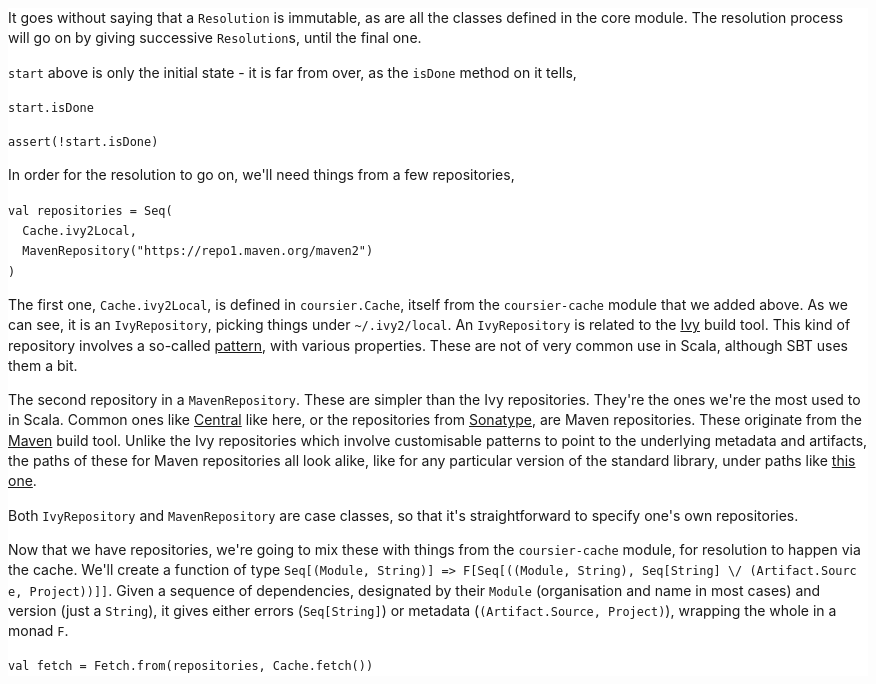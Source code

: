 It goes without saying that a `Resolution` is immutable, as are all the classes defined in the core module.
The resolution process will go on by giving successive `Resolution`s, until the final one.

`start` above is only the initial state - it is far from over, as the `isDone` method on it tells,
```tut
start.isDone
```

```tut:invisible
assert(!start.isDone)
```

In order for the resolution to go on, we'll need things from a few repositories,
```tut
val repositories = Seq(
  Cache.ivy2Local,
  MavenRepository("https://repo1.maven.org/maven2")
)
```
The first one, `Cache.ivy2Local`, is defined in `coursier.Cache`, itself from the `coursier-cache` module that
we added above. As we can see, it is an `IvyRepository`, picking things under `~/.ivy2/local`. An `IvyRepository`
is related to the [Ivy](http://ant.apache.org/ivy/) build tool. This kind of repository involves a so-called [pattern](http://ant.apache.org/ivy/history/2.4.0/concept.html#patterns), with
various properties. These are not of very common use in Scala, although SBT uses them a bit.

The second repository in a `MavenRepository`. These are simpler than the Ivy repositories. They're the ones
we're the most used to in Scala. Common ones like [Central](https://repo1.maven.org/maven2) like here, or the repositories
from [Sonatype](https://oss.sonatype.org/content/repositories/), are Maven repositories. These originate
from the [Maven](https://maven.apache.org/) build tool. Unlike the Ivy repositories which involve customisable patterns to point
to the underlying metadata and artifacts, the paths of these for Maven repositories all look alike,
like for any particular version of the standard library, under paths like
[this one](http://repo1.maven.org/maven2/org/scala-lang/scala-library/2.11.7/).

Both `IvyRepository` and `MavenRepository` are case classes, so that it's straightforward to specify one's own
repositories.

Now that we have repositories, we're going to mix these with things from the `coursier-cache` module,
for resolution to happen via the cache. We'll create a function
of type `Seq[(Module, String)] => F[Seq[((Module, String), Seq[String] \/ (Artifact.Source, Project))]]`.
Given a sequence of dependencies, designated by their `Module` (organisation and name in most cases)
and version (just a `String`), it gives either errors (`Seq[String]`) or metadata (`(Artifact.Source, Project)`),
wrapping the whole in a monad `F`.
```tut:silent
val fetch = Fetch.from(repositories, Cache.fetch())
```
